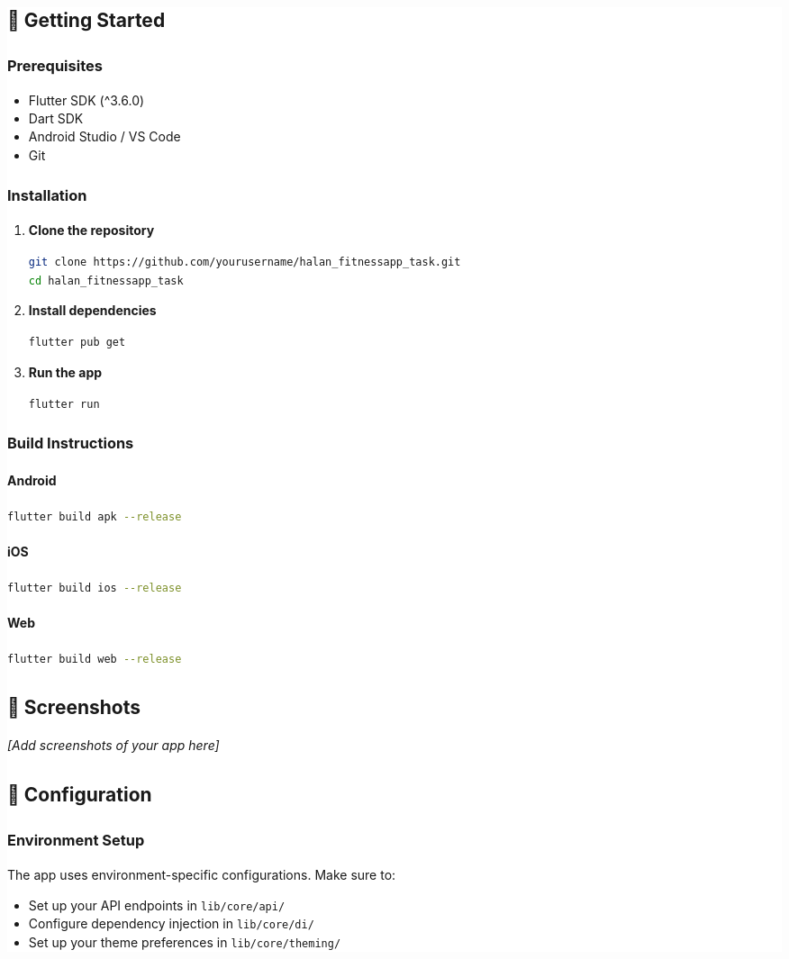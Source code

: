 ## 🚀 Getting Started

### Prerequisites
- Flutter SDK (^3.6.0)
- Dart SDK
- Android Studio / VS Code
- Git

### Installation

1. **Clone the repository**
   ```bash
   git clone https://github.com/yourusername/halan_fitnessapp_task.git
   cd halan_fitnessapp_task
   ```

2. **Install dependencies**
   ```bash
   flutter pub get
   ```

3. **Run the app**
   ```bash
   flutter run
   ```

### Build Instructions

#### Android
```bash
flutter build apk --release
```

#### iOS
```bash
flutter build ios --release
```

#### Web
```bash
flutter build web --release
```

## 📱 Screenshots

*[Add screenshots of your app here]*

## 🔧 Configuration

### Environment Setup
The app uses environment-specific configurations. Make sure to:
- Set up your API endpoints in `lib/core/api/`
- Configure dependency injection in `lib/core/di/`
- Set up your theme preferences in `lib/core/theming/`
